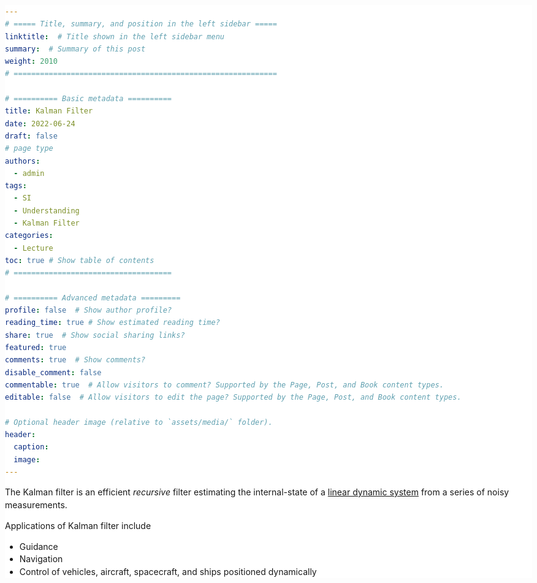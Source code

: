 ```yaml
---
# ===== Title, summary, and position in the left sidebar =====
linktitle:  # Title shown in the left sidebar menu
summary:  # Summary of this post
weight: 2010
# ============================================================

# ========== Basic metadata ==========
title: Kalman Filter
date: 2022-06-24
draft: false
# page type
authors:
  - admin
tags:
  - SI
  - Understanding
  - Kalman Filter
categories:
  - Lecture
toc: true # Show table of contents
# ====================================

# ========== Advanced metadata =========
profile: false  # Show author profile?
reading_time: true # Show estimated reading time?
share: true  # Show social sharing links?
featured: true
comments: true  # Show comments?
disable_comment: false
commentable: true  # Allow visitors to comment? Supported by the Page, Post, and Book content types.
editable: false  # Allow visitors to edit the page? Supported by the Page, Post, and Book content types.

# Optional header image (relative to `assets/media/` folder).
header:
  caption: 
  image:  
---
```


The Kalman filter is an efficient *recursive* filter estimating the internal-state of a [linear dynamic system](https://en.wikipedia.org/wiki/Linear_dynamical_system) from a series of noisy measurements.

Applications of Kalman filter include

- Guidance
- Navigation
- Control of vehicles, aircraft, spacecraft, and ships positioned dynamically
